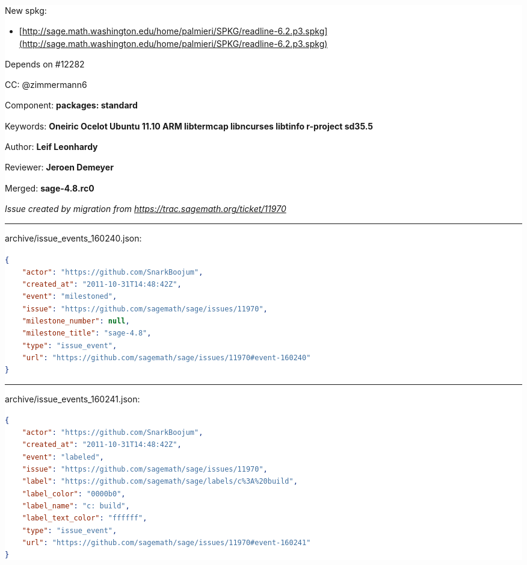 New spkg:

- [http://sage.math.washington.edu/home/palmieri/SPKG/readline-6.2.p3.spkg](http://sage.math.washington.edu/home/palmieri/SPKG/readline-6.2.p3.spkg)


Depends on #12282

CC:  @zimmermann6

Component: **packages: standard**

Keywords: **Oneiric Ocelot Ubuntu 11.10 ARM libtermcap libncurses libtinfo r-project sd35.5**

Author: **Leif Leonhardy**

Reviewer: **Jeroen Demeyer**

Merged: **sage-4.8.rc0**

_Issue created by migration from https://trac.sagemath.org/ticket/11970_





---

archive/issue_events_160240.json:
```json
{
    "actor": "https://github.com/SnarkBoojum",
    "created_at": "2011-10-31T14:48:42Z",
    "event": "milestoned",
    "issue": "https://github.com/sagemath/sage/issues/11970",
    "milestone_number": null,
    "milestone_title": "sage-4.8",
    "type": "issue_event",
    "url": "https://github.com/sagemath/sage/issues/11970#event-160240"
}
```



---

archive/issue_events_160241.json:
```json
{
    "actor": "https://github.com/SnarkBoojum",
    "created_at": "2011-10-31T14:48:42Z",
    "event": "labeled",
    "issue": "https://github.com/sagemath/sage/issues/11970",
    "label": "https://github.com/sagemath/sage/labels/c%3A%20build",
    "label_color": "0000b0",
    "label_name": "c: build",
    "label_text_color": "ffffff",
    "type": "issue_event",
    "url": "https://github.com/sagemath/sage/issues/11970#event-160241"
}
```

